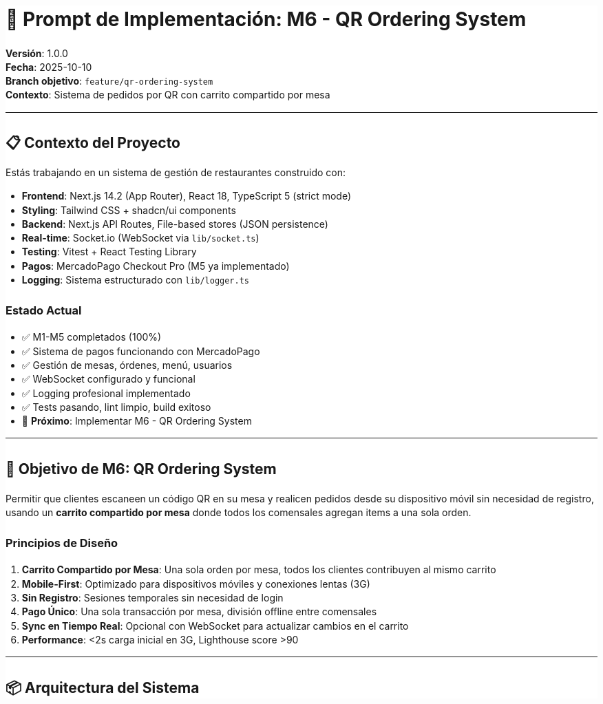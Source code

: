 # 🚀 Prompt de Implementación: M6 - QR Ordering System

**Versión**: 1.0.0  
**Fecha**: 2025-10-10  
**Branch objetivo**: `feature/qr-ordering-system`  
**Contexto**: Sistema de pedidos por QR con carrito compartido por mesa

---

## 📋 Contexto del Proyecto

Estás trabajando en un sistema de gestión de restaurantes construido con:
- **Frontend**: Next.js 14.2 (App Router), React 18, TypeScript 5 (strict mode)
- **Styling**: Tailwind CSS + shadcn/ui components
- **Backend**: Next.js API Routes, File-based stores (JSON persistence)
- **Real-time**: Socket.io (WebSocket via `lib/socket.ts`)
- **Testing**: Vitest + React Testing Library
- **Pagos**: MercadoPago Checkout Pro (M5 ya implementado)
- **Logging**: Sistema estructurado con `lib/logger.ts`

### Estado Actual
- ✅ M1-M5 completados (100%)
- ✅ Sistema de pagos funcionando con MercadoPago
- ✅ Gestión de mesas, órdenes, menú, usuarios
- ✅ WebSocket configurado y funcional
- ✅ Logging profesional implementado
- ✅ Tests pasando, lint limpio, build exitoso
- 🎯 **Próximo**: Implementar M6 - QR Ordering System

---

## 🎯 Objetivo de M6: QR Ordering System

Permitir que clientes escaneen un código QR en su mesa y realicen pedidos desde su dispositivo móvil sin necesidad de registro, usando un **carrito compartido por mesa** donde todos los comensales agregan items a una sola orden.

### Principios de Diseño

1. **Carrito Compartido por Mesa**: Una sola orden por mesa, todos los clientes contribuyen al mismo carrito
2. **Mobile-First**: Optimizado para dispositivos móviles y conexiones lentas (3G)
3. **Sin Registro**: Sesiones temporales sin necesidad de login
4. **Pago Único**: Una sola transacción por mesa, división offline entre comensales
5. **Sync en Tiempo Real**: Opcional con WebSocket para actualizar cambios en el carrito
6. **Performance**: <2s carga inicial en 3G, Lighthouse score >90

---

## 📦 Arquitectura del Sistema
